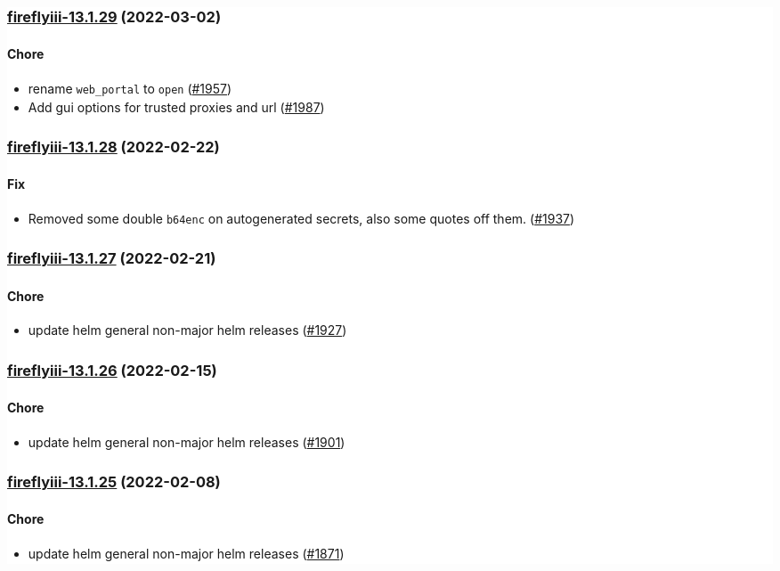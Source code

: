 <a name="fireflyiii-13.1.29"></a>

### [fireflyiii-13.1.29](https://github.com/truecharts/apps/compare/fireflyiii-13.1.28...fireflyiii-13.1.29) (2022-03-02)

#### Chore

- rename `web_portal` to `open` ([#1957](https://github.com/truecharts/apps/issues/1957))
- Add gui options for trusted proxies and url ([#1987](https://github.com/truecharts/apps/issues/1987))

<a name="fireflyiii-13.1.28"></a>

### [fireflyiii-13.1.28](https://github.com/truecharts/apps/compare/fireflyiii-13.1.27...fireflyiii-13.1.28) (2022-02-22)

#### Fix

- Removed some double `b64enc` on autogenerated secrets, also some quotes off them. ([#1937](https://github.com/truecharts/apps/issues/1937))

<a name="fireflyiii-13.1.27"></a>

### [fireflyiii-13.1.27](https://github.com/truecharts/apps/compare/fireflyiii-13.1.26...fireflyiii-13.1.27) (2022-02-21)

#### Chore

- update helm general non-major helm releases ([#1927](https://github.com/truecharts/apps/issues/1927))

<a name="fireflyiii-13.1.26"></a>

### [fireflyiii-13.1.26](https://github.com/truecharts/apps/compare/fireflyiii-13.1.25...fireflyiii-13.1.26) (2022-02-15)

#### Chore

- update helm general non-major helm releases ([#1901](https://github.com/truecharts/apps/issues/1901))

<a name="fireflyiii-13.1.25"></a>

### [fireflyiii-13.1.25](https://github.com/truecharts/apps/compare/fireflyiii-13.1.24...fireflyiii-13.1.25) (2022-02-08)

#### Chore

- update helm general non-major helm releases ([#1871](https://github.com/truecharts/apps/issues/1871))
